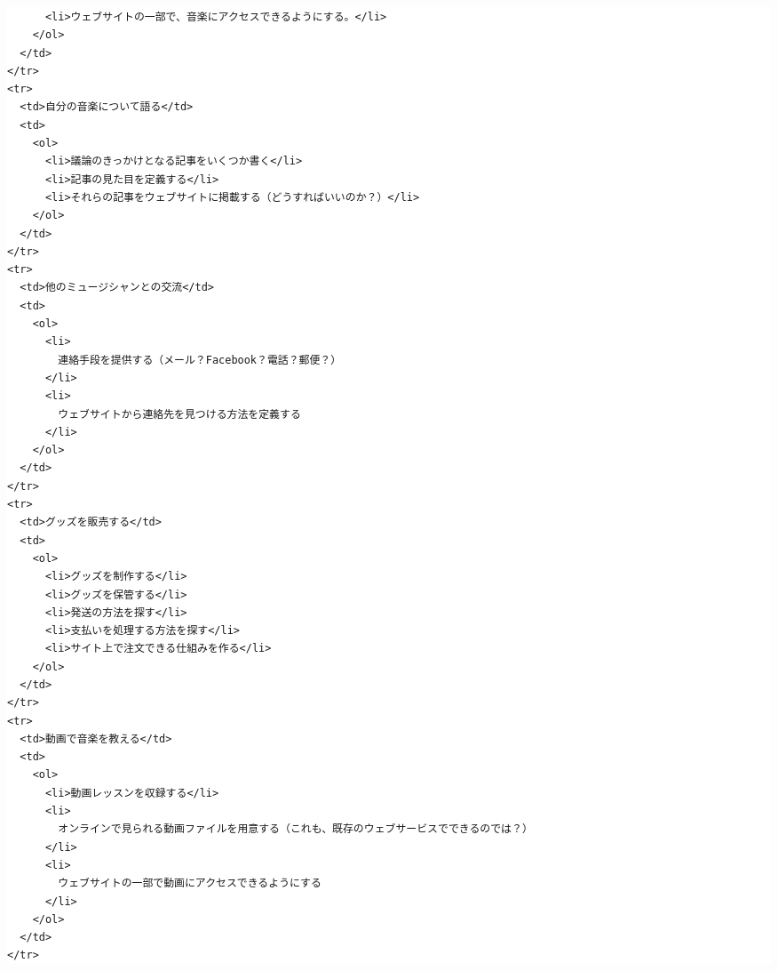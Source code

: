           <li>ウェブサイトの一部で、音楽にアクセスできるようにする。</li>
        </ol>
      </td>
    </tr>
    <tr>
      <td>自分の音楽について語る</td>
      <td>
        <ol>
          <li>議論のきっかけとなる記事をいくつか書く</li>
          <li>記事の見た目を定義する</li>
          <li>それらの記事をウェブサイトに掲載する（どうすればいいのか？）</li>
        </ol>
      </td>
    </tr>
    <tr>
      <td>他のミュージシャンとの交流</td>
      <td>
        <ol>
          <li>
            連絡手段を提供する（メール？Facebook？電話？郵便？）
          </li>
          <li>
            ウェブサイトから連絡先を見つける方法を定義する
          </li>
        </ol>
      </td>
    </tr>
    <tr>
      <td>グッズを販売する</td>
      <td>
        <ol>
          <li>グッズを制作する</li>
          <li>グッズを保管する</li>
          <li>発送の方法を探す</li>
          <li>支払いを処理する方法を探す</li>
          <li>サイト上で注文できる仕組みを作る</li>
        </ol>
      </td>
    </tr>
    <tr>
      <td>動画で音楽を教える</td>
      <td>
        <ol>
          <li>動画レッスンを収録する</li>
          <li>
            オンラインで見られる動画ファイルを用意する（これも、既存のウェブサービスでできるのでは？）
          </li>
          <li>
            ウェブサイトの一部で動画にアクセスできるようにする
          </li>
        </ol>
      </td>
    </tr>
  </tbody>
</table>
